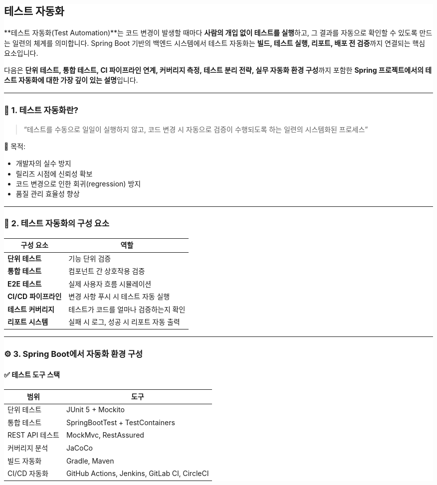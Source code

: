 ## 테스트 자동화

**테스트 자동화(Test Automation)**는 코드 변경이 발생할 때마다 **사람의 개입 없이 테스트를 실행**하고,
 그 결과를 자동으로 확인할 수 있도록 만드는 일련의 체계를 의미합니다.
 Spring Boot 기반의 백엔드 시스템에서 테스트 자동화는 **빌드, 테스트 실행, 리포트, 배포 전 검증**까지 연결되는 핵심 요소입니다.

다음은 **단위 테스트, 통합 테스트, CI 파이프라인 연계, 커버리지 측정, 테스트 분리 전략, 실무 자동화 환경 구성**까지 포함한
 **Spring 프로젝트에서의 테스트 자동화에 대한 가장 깊이 있는 설명**입니다.

------

### 📘 1. 테스트 자동화란?

> “테스트를 수동으로 일일이 실행하지 않고, 코드 변경 시 자동으로 검증이 수행되도록 하는 일련의 시스템화된 프로세스”

📌 목적:

- 개발자의 실수 방지
- 릴리즈 시점에 신뢰성 확보
- 코드 변경으로 인한 회귀(regression) 방지
- 품질 관리 효율성 향상

------

### 🧩 2. 테스트 자동화의 구성 요소

| 구성 요소            | 역할                                   |
| -------------------- | -------------------------------------- |
| **단위 테스트**      | 기능 단위 검증                         |
| **통합 테스트**      | 컴포넌트 간 상호작용 검증              |
| **E2E 테스트**       | 실제 사용자 흐름 시뮬레이션            |
| **CI/CD 파이프라인** | 변경 사항 푸시 시 테스트 자동 실행     |
| **테스트 커버리지**  | 테스트가 코드를 얼마나 검증하는지 확인 |
| **리포트 시스템**    | 실패 시 로그, 성공 시 리포트 자동 출력 |

------

### ⚙️ 3. Spring Boot에서 자동화 환경 구성

#### ✅ 테스트 도구 스택

| 범위            | 도구                                         |
| --------------- | -------------------------------------------- |
| 단위 테스트     | JUnit 5 + Mockito                            |
| 통합 테스트     | SpringBootTest + TestContainers              |
| REST API 테스트 | MockMvc, RestAssured                         |
| 커버리지 분석   | JaCoCo                                       |
| 빌드 자동화     | Gradle, Maven                                |
| CI/CD 자동화    | GitHub Actions, Jenkins, GitLab CI, CircleCI |
